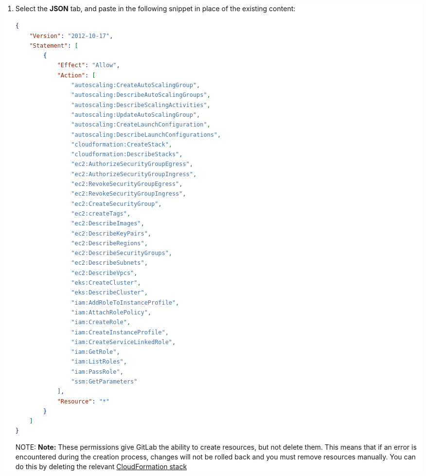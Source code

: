    1. Select the **JSON** tab, and paste in the following snippet in place of the existing content:

      ```json
      {
          "Version": "2012-10-17",
          "Statement": [
              {
                  "Effect": "Allow",
                  "Action": [
                      "autoscaling:CreateAutoScalingGroup",
                      "autoscaling:DescribeAutoScalingGroups",
                      "autoscaling:DescribeScalingActivities",
                      "autoscaling:UpdateAutoScalingGroup",
                      "autoscaling:CreateLaunchConfiguration",
                      "autoscaling:DescribeLaunchConfigurations",
                      "cloudformation:CreateStack",
                      "cloudformation:DescribeStacks",
                      "ec2:AuthorizeSecurityGroupEgress",
                      "ec2:AuthorizeSecurityGroupIngress",
                      "ec2:RevokeSecurityGroupEgress",
                      "ec2:RevokeSecurityGroupIngress",
                      "ec2:CreateSecurityGroup",
                      "ec2:createTags",
                      "ec2:DescribeImages",
                      "ec2:DescribeKeyPairs",
                      "ec2:DescribeRegions",
                      "ec2:DescribeSecurityGroups",
                      "ec2:DescribeSubnets",
                      "ec2:DescribeVpcs",
                      "eks:CreateCluster",
                      "eks:DescribeCluster",
                      "iam:AddRoleToInstanceProfile",
                      "iam:AttachRolePolicy",
                      "iam:CreateRole",
                      "iam:CreateInstanceProfile",
                      "iam:CreateServiceLinkedRole",
                      "iam:GetRole",
                      "iam:ListRoles",
                      "iam:PassRole",
                      "ssm:GetParameters"
                  ],
                  "Resource": "*"
              }
          ]
      }
      ```

      NOTE: **Note:**
      These permissions give GitLab the ability to create resources, but not delete them.
      This means that if an error is encountered during the creation process, changes will
      not be rolled back and you must remove resources manually. You can do this by deleting
      the relevant [CloudFormation stack](https://docs.aws.amazon.com/AWSCloudFormation/latest/UserGuide/cfn-console-delete-stack.html)
